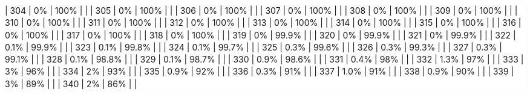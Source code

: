 | 304 | 0% | 100% |  |
| 305 | 0% | 100% |  |
| 306 | 0% | 100% |  |
| 307 | 0% | 100% |  |
| 308 | 0% | 100% |  |
| 309 | 0% | 100% |  |
| 310 | 0% | 100% |  |
| 311 | 0% | 100% |  |
| 312 | 0% | 100% |  |
| 313 | 0% | 100% |  |
| 314 | 0% | 100% |  |
| 315 | 0% | 100% |  |
| 316 | 0% | 100% |  |
| 317 | 0% | 100% |  |
| 318 | 0% | 100% |  |
| 319 | 0% | 99.9% |  |
| 320 | 0% | 99.9% |  |
| 321 | 0% | 99.9% |  |
| 322 | 0.1% | 99.9% |  |
| 323 | 0.1% | 99.8% |  |
| 324 | 0.1% | 99.7% |  |
| 325 | 0.3% | 99.6% |  |
| 326 | 0.3% | 99.3% |  |
| 327 | 0.3% | 99.1% |  |
| 328 | 0.1% | 98.8% |  |
| 329 | 0.1% | 98.7% |  |
| 330 | 0.9% | 98.6% |  |
| 331 | 0.4% | 98% |  |
| 332 | 1.3% | 97% |  |
| 333 | 3% | 96% |  |
| 334 | 2% | 93% |  |
| 335 | 0.9% | 92% |  |
| 336 | 0.3% | 91% |  |
| 337 | 1.0% | 91% |  |
| 338 | 0.9% | 90% |  |
| 339 | 3% | 89% |  |
| 340 | 2% | 86% |  |